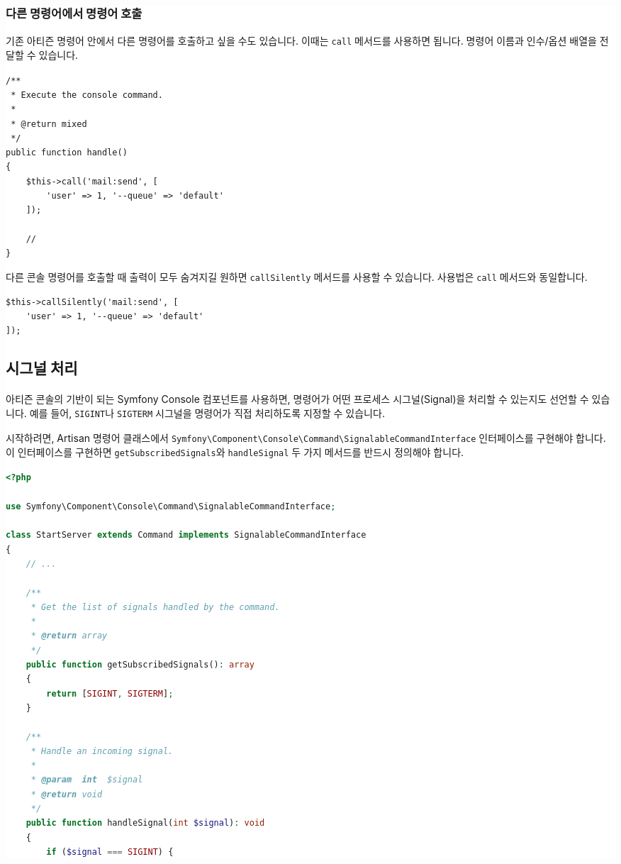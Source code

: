 <a name="calling-commands-from-other-commands"></a>
### 다른 명령어에서 명령어 호출

기존 아티즌 명령어 안에서 다른 명령어를 호출하고 싶을 수도 있습니다. 이때는 `call` 메서드를 사용하면 됩니다. 명령어 이름과 인수/옵션 배열을 전달할 수 있습니다.

```
/**
 * Execute the console command.
 *
 * @return mixed
 */
public function handle()
{
    $this->call('mail:send', [
        'user' => 1, '--queue' => 'default'
    ]);

    //
}
```

다른 콘솔 명령어를 호출할 때 출력이 모두 숨겨지길 원하면 `callSilently` 메서드를 사용할 수 있습니다. 사용법은 `call` 메서드와 동일합니다.

```
$this->callSilently('mail:send', [
    'user' => 1, '--queue' => 'default'
]);
```

<a name="signal-handling"></a>
## 시그널 처리

아티즌 콘솔의 기반이 되는 Symfony Console 컴포넌트를 사용하면, 명령어가 어떤 프로세스 시그널(Signal)을 처리할 수 있는지도 선언할 수 있습니다. 예를 들어, `SIGINT`나 `SIGTERM` 시그널을 명령어가 직접 처리하도록 지정할 수 있습니다.

시작하려면, Artisan 명령어 클래스에서 `Symfony\Component\Console\Command\SignalableCommandInterface` 인터페이스를 구현해야 합니다. 이 인터페이스를 구현하면 `getSubscribedSignals`와 `handleSignal` 두 가지 메서드를 반드시 정의해야 합니다.

```php
<?php

use Symfony\Component\Console\Command\SignalableCommandInterface;

class StartServer extends Command implements SignalableCommandInterface
{
    // ...

    /**
     * Get the list of signals handled by the command.
     *
     * @return array
     */
    public function getSubscribedSignals(): array
    {
        return [SIGINT, SIGTERM];
    }

    /**
     * Handle an incoming signal.
     *
     * @param  int  $signal
     * @return void
     */
    public function handleSignal(int $signal): void
    {
        if ($signal === SIGINT) {
```